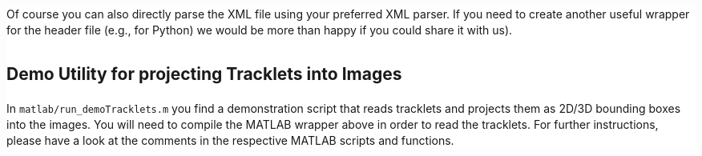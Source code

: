 Of course you can also directly parse the XML file using your preferred
XML parser. If you need to create another useful wrapper for the header file
(e.g., for Python) we would be more than happy if you could share it with us).

## Demo Utility for projecting Tracklets into Images

In `matlab/run_demoTracklets.m` you find a demonstration script that reads
tracklets and projects them as 2D/3D bounding boxes into the images. You
will need to compile the MATLAB wrapper above in order to read the tracklets.
For further instructions, please have a look at the comments in the
respective MATLAB scripts and functions.

